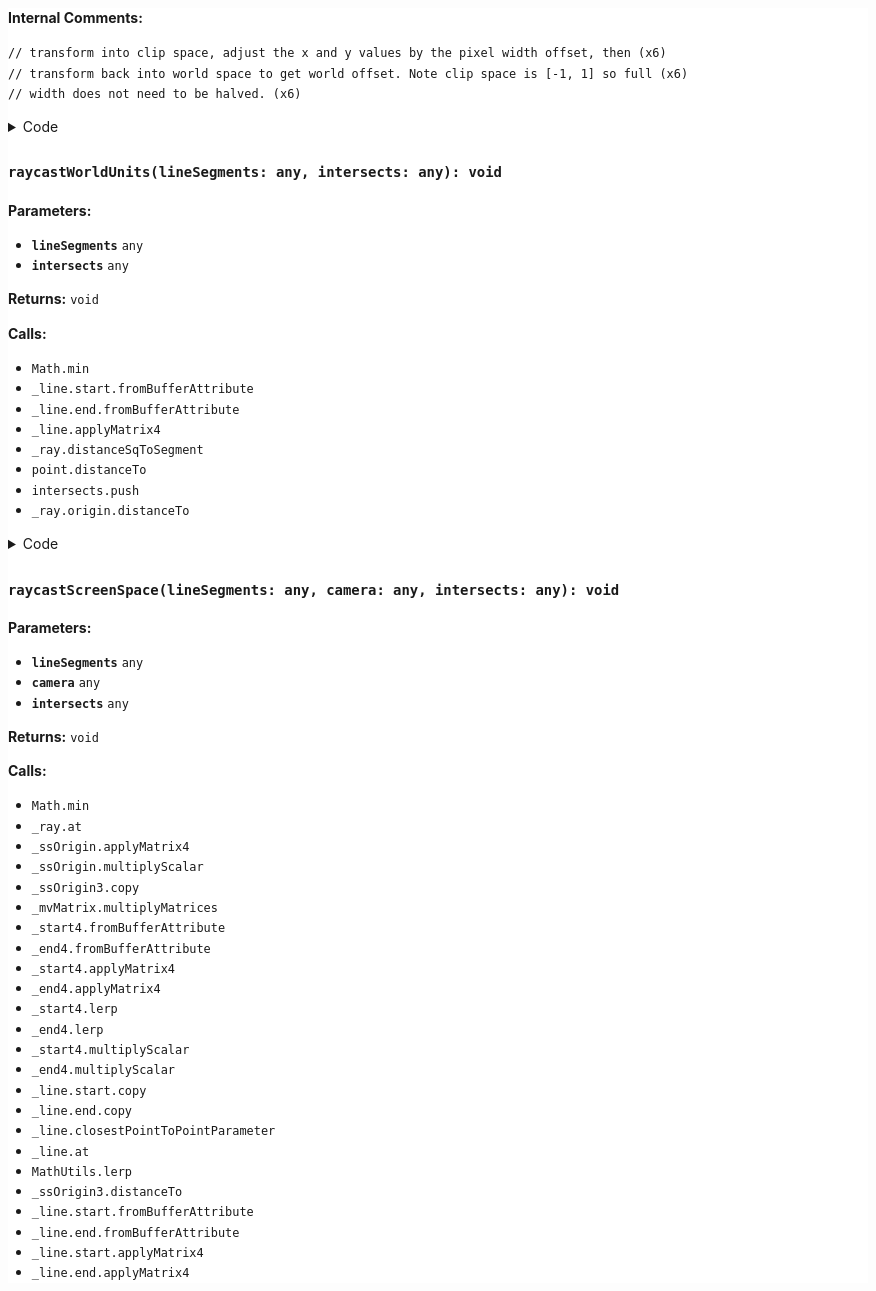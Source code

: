 **Internal Comments:**
```
// transform into clip space, adjust the x and y values by the pixel width offset, then (x6)
// transform back into world space to get world offset. Note clip space is [-1, 1] so full (x6)
// width does not need to be halved. (x6)
```

<details><summary>Code</summary></details>

### `raycastWorldUnits(lineSegments: any, intersects: any): void`

**Parameters:**

- **`lineSegments`** `any`
- **`intersects`** `any`

**Returns:** `void`

**Calls:**

- `Math.min`
- `_line.start.fromBufferAttribute`
- `_line.end.fromBufferAttribute`
- `_line.applyMatrix4`
- `_ray.distanceSqToSegment`
- `point.distanceTo`
- `intersects.push`
- `_ray.origin.distanceTo`

<details><summary>Code</summary></details>

### `raycastScreenSpace(lineSegments: any, camera: any, intersects: any): void`

**Parameters:**

- **`lineSegments`** `any`
- **`camera`** `any`
- **`intersects`** `any`

**Returns:** `void`

**Calls:**

- `Math.min`
- `_ray.at`
- `_ssOrigin.applyMatrix4`
- `_ssOrigin.multiplyScalar`
- `_ssOrigin3.copy`
- `_mvMatrix.multiplyMatrices`
- `_start4.fromBufferAttribute`
- `_end4.fromBufferAttribute`
- `_start4.applyMatrix4`
- `_end4.applyMatrix4`
- `_start4.lerp`
- `_end4.lerp`
- `_start4.multiplyScalar`
- `_end4.multiplyScalar`
- `_line.start.copy`
- `_line.end.copy`
- `_line.closestPointToPointParameter`
- `_line.at`
- `MathUtils.lerp`
- `_ssOrigin3.distanceTo`
- `_line.start.fromBufferAttribute`
- `_line.end.fromBufferAttribute`
- `_line.start.applyMatrix4`
- `_line.end.applyMatrix4`